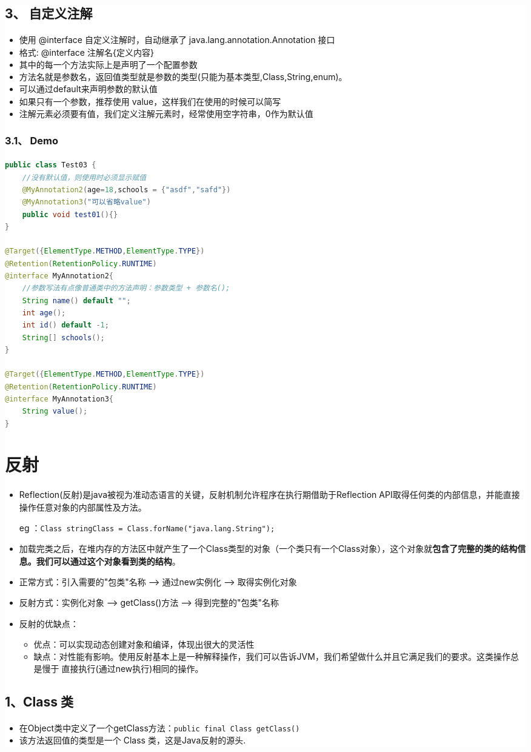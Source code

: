 ## 3、 自定义注解 
+ 使用 @interface 自定义注解时，自动继承了 java.lang.annotation.Annotation 接口
+ 格式: @interface 注解名{定义内容}
+ 其中的每一个方法实际上是声明了一个配置参数
+ 方法名就是参数名，返回值类型就是参数的类型(只能为基本类型,Class,String,enum)。
+ 可以通过default来声明参数的默认值
+ 如果只有一个参数，推荐使用 value，这样我们在使用的时候可以简写
+ 注解元素必须要有值，我们定义注解元素时，经常使用空字符串，0作为默认值

### 3.1、 Demo
```java
public class Test03 {
    //没有默认值，则使用时必须显示赋值
    @MyAnnotation2(age=18,schools = {"asdf","safd"})
    @MyAnnotation3("可以省略value")
    public void test01(){}
}

@Target({ElementType.METHOD,ElementType.TYPE})
@Retention(RetentionPolicy.RUNTIME)
@interface MyAnnotation2{
    //参数写法有点像普通类中的方法声明：参数类型 + 参数名();
    String name() default "";
    int age();
    int id() default -1;
    String[] schools();
}

@Target({ElementType.METHOD,ElementType.TYPE})
@Retention(RetentionPolicy.RUNTIME)
@interface MyAnnotation3{
    String value();
}
```

# 反射
+ Reflection(反射)是java被视为准动态语言的关键，反射机制允许程序在执行期借助于Reflection API取得任何类的内部信息，并能直接操作任意对象的内部属性及方法。

	eg ：`Class stringClass = Class.forName("java.lang.String");`

+ 加载完类之后，在堆内存的方法区中就产生了一个Class类型的对象（一个类只有一个Class对象），这个对象就**包含了完整的类的结构信息。我们可以通过这个对象看到类的结构**。
+ 正常方式：引入需要的"包类"名称 ——> 通过new实例化 ——> 取得实例化对象
+ 反射方式：实例化对象 ——> getClass()方法 ——> 得到完整的"包类"名称
+ 反射的优缺点：
	+ 优点：可以实现动态创建对象和编译，体现出很大的灵活性
	+ 缺点：对性能有影响。使用反射基本上是一种解释操作，我们可以告诉JVM，我们希望做什么并且它满足我们的要求。这类操作总是慢于 直接执行(通过new执行)相同的操作。

## 1、Class 类
+ 在Object类中定义了一个getClass方法：`public final Class getClass()`
+ 该方法返回值的类型是一个 Class 类，这是Java反射的源头.
